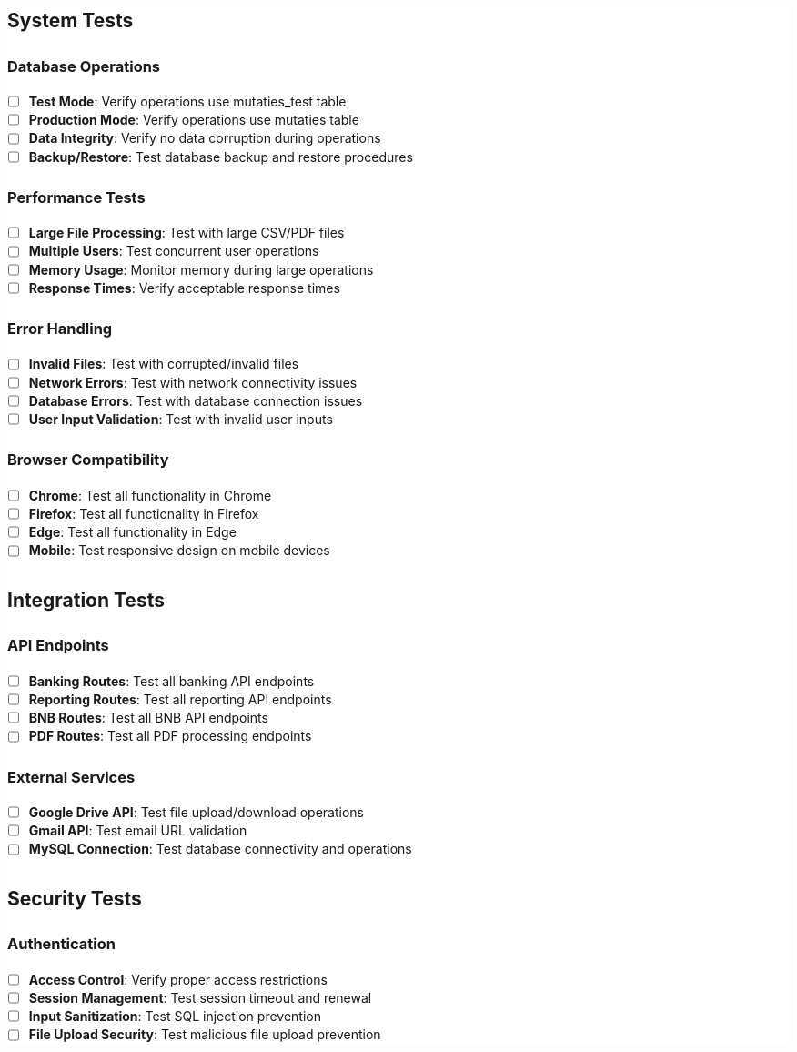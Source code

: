 ## System Tests

### Database Operations
- [ ] **Test Mode**: Verify operations use mutaties_test table
- [ ] **Production Mode**: Verify operations use mutaties table
- [ ] **Data Integrity**: Verify no data corruption during operations
- [ ] **Backup/Restore**: Test database backup and restore procedures

### Performance Tests
- [ ] **Large File Processing**: Test with large CSV/PDF files
- [ ] **Multiple Users**: Test concurrent user operations
- [ ] **Memory Usage**: Monitor memory during large operations
- [ ] **Response Times**: Verify acceptable response times

### Error Handling
- [ ] **Invalid Files**: Test with corrupted/invalid files
- [ ] **Network Errors**: Test with network connectivity issues
- [ ] **Database Errors**: Test with database connection issues
- [ ] **User Input Validation**: Test with invalid user inputs

### Browser Compatibility
- [ ] **Chrome**: Test all functionality in Chrome
- [ ] **Firefox**: Test all functionality in Firefox
- [ ] **Edge**: Test all functionality in Edge
- [ ] **Mobile**: Test responsive design on mobile devices

## Integration Tests

### API Endpoints
- [ ] **Banking Routes**: Test all banking API endpoints
- [ ] **Reporting Routes**: Test all reporting API endpoints
- [ ] **BNB Routes**: Test all BNB API endpoints
- [ ] **PDF Routes**: Test all PDF processing endpoints

### External Services
- [ ] **Google Drive API**: Test file upload/download operations
- [ ] **Gmail API**: Test email URL validation
- [ ] **MySQL Connection**: Test database connectivity and operations

## Security Tests

### Authentication
- [ ] **Access Control**: Verify proper access restrictions
- [ ] **Session Management**: Test session timeout and renewal
- [ ] **Input Sanitization**: Test SQL injection prevention
- [ ] **File Upload Security**: Test malicious file upload prevention
